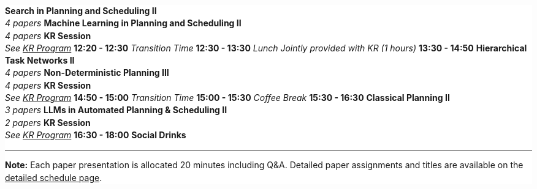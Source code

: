 <td style="background-color: #e8f8e8;"><strong>Search in Planning and Scheduling II</strong><br/><em>4 papers</em></td>
<td style="background-color: #ffe8e8;"><strong>Machine Learning in Planning and Scheduling II</strong><br/><em>4 papers</em></td>
<td style="background-color: #f0e6ff;"><strong>KR Session</strong><br/><em>See <a href="https://kr.org/KR2025/">KR Program</a></em></td>
</tr>
<tr>
<td><strong>12:20 - 12:30</strong></td>
<td colspan="3" style="text-align: center; background-color: #f9f9f9;"><em>Transition Time</em></td>
</tr>
<tr>
<td><strong>12:30 - 13:30</strong></td>
<td colspan="3" style="text-align: center; background-color: #fff8dc;"><em>Lunch Jointly provided with KR (1 hours)</em></td>
</tr>
<tr>
<td><strong>13:30 - 14:50</strong></td>
<td style="background-color: #e8f8e8;"><strong>Hierarchical Task Networks II</strong><br/><em>4 papers</em></td>
<td style="background-color: #ffe8e8;"><strong>Non-Deterministic Planning III</strong><br/><em>4 papers</em></td>
<td style="background-color: #f0e6ff;"><strong>KR Session</strong><br/><em>See <a href="https://kr.org/KR2025/">KR Program</a></em></td>
</tr>
<tr>
<td><strong>14:50 - 15:00</strong></td>
<td colspan="3" style="text-align: center; background-color: #f9f9f9;"><em>Transition Time</em></td>
</tr>
<tr>
<td><strong>15:00 - 15:30</strong></td>
<td colspan="3" style="text-align: center; background-color: #f0f0f0;"><em>Coffee Break</em></td>
</tr>
<tr>
<td><strong>15:30 - 16:30</strong></td>
<td style="background-color: #e8f8e8;"><strong>Classical Planning II</strong><br/><em>3 papers</em></td>
<td style="background-color: #ffe8e8;"><strong>LLMs in Automated Planning & Scheduling II</strong><br/><em>2 papers</em></td>
<td style="background-color: #f0e6ff;"><strong>KR Session</strong><br/><em>See <a href="https://kr.org/KR2025/">KR Program</a></em></td>
</tr>
<tr>
<td><strong>16:30 - 18:00</strong></td>
<td colspan="3" style="text-align: center; background-color: #e6f3ff;"><strong>Social Drinks</strong></td>
</tr>
</tbody>
</table>

---

**Note:** Each paper presentation is allocated 20 minutes including Q&A. Detailed paper assignments and titles are available on the [detailed schedule page](/program/schedule).
